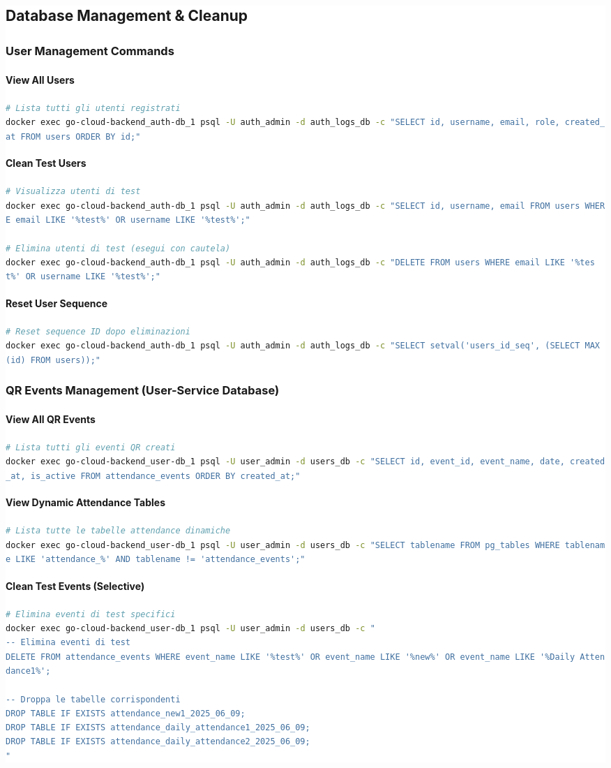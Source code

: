 ## Database Management & Cleanup

### User Management Commands

#### View All Users
```bash
# Lista tutti gli utenti registrati
docker exec go-cloud-backend_auth-db_1 psql -U auth_admin -d auth_logs_db -c "SELECT id, username, email, role, created_at FROM users ORDER BY id;"
```

#### Clean Test Users
```bash
# Visualizza utenti di test
docker exec go-cloud-backend_auth-db_1 psql -U auth_admin -d auth_logs_db -c "SELECT id, username, email FROM users WHERE email LIKE '%test%' OR username LIKE '%test%';"

# Elimina utenti di test (esegui con cautela)
docker exec go-cloud-backend_auth-db_1 psql -U auth_admin -d auth_logs_db -c "DELETE FROM users WHERE email LIKE '%test%' OR username LIKE '%test%';"
```

#### Reset User Sequence
```bash
# Reset sequence ID dopo eliminazioni
docker exec go-cloud-backend_auth-db_1 psql -U auth_admin -d auth_logs_db -c "SELECT setval('users_id_seq', (SELECT MAX(id) FROM users));"
```

### QR Events Management (User-Service Database)

#### View All QR Events
```bash
# Lista tutti gli eventi QR creati
docker exec go-cloud-backend_user-db_1 psql -U user_admin -d users_db -c "SELECT id, event_id, event_name, date, created_at, is_active FROM attendance_events ORDER BY created_at;"
```

#### View Dynamic Attendance Tables
```bash
# Lista tutte le tabelle attendance dinamiche
docker exec go-cloud-backend_user-db_1 psql -U user_admin -d users_db -c "SELECT tablename FROM pg_tables WHERE tablename LIKE 'attendance_%' AND tablename != 'attendance_events';"
```

#### Clean Test Events (Selective)
```bash
# Elimina eventi di test specifici
docker exec go-cloud-backend_user-db_1 psql -U user_admin -d users_db -c "
-- Elimina eventi di test
DELETE FROM attendance_events WHERE event_name LIKE '%test%' OR event_name LIKE '%new%' OR event_name LIKE '%Daily Attendance1%';

-- Droppa le tabelle corrispondenti
DROP TABLE IF EXISTS attendance_new1_2025_06_09;
DROP TABLE IF EXISTS attendance_daily_attendance1_2025_06_09;
DROP TABLE IF EXISTS attendance_daily_attendance2_2025_06_09;
"
```
